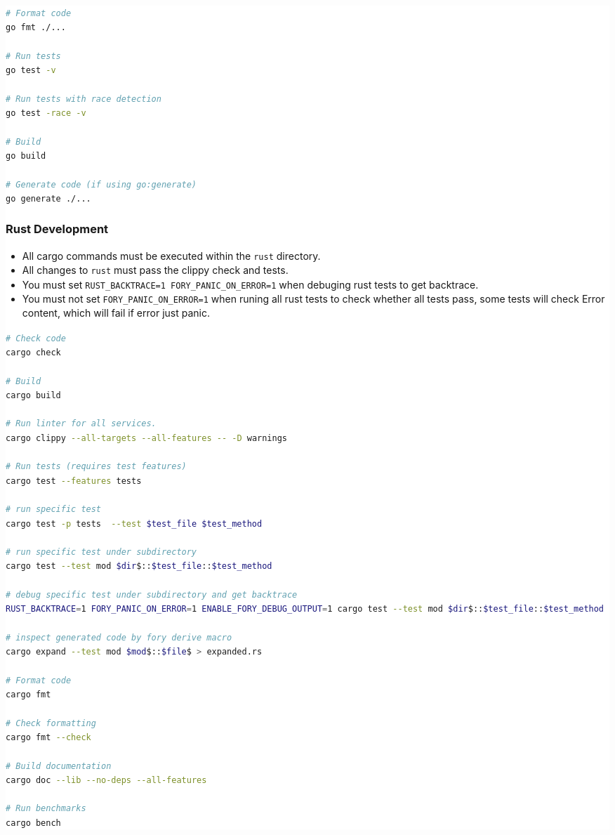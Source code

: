 ```bash
# Format code
go fmt ./...

# Run tests
go test -v

# Run tests with race detection
go test -race -v

# Build
go build

# Generate code (if using go:generate)
go generate ./...
```

### Rust Development

- All cargo commands must be executed within the `rust` directory.
- All changes to `rust` must pass the clippy check and tests.
- You must set `RUST_BACKTRACE=1 FORY_PANIC_ON_ERROR=1` when debuging rust tests to get backtrace.
- You must not set `FORY_PANIC_ON_ERROR=1` when runing all rust tests to check whether all tests pass, some tests will check Error content, which will fail if error just panic.

```bash
# Check code
cargo check

# Build
cargo build

# Run linter for all services.
cargo clippy --all-targets --all-features -- -D warnings

# Run tests (requires test features)
cargo test --features tests

# run specific test
cargo test -p tests  --test $test_file $test_method

# run specific test under subdirectory
cargo test --test mod $dir$::$test_file::$test_method

# debug specific test under subdirectory and get backtrace
RUST_BACKTRACE=1 FORY_PANIC_ON_ERROR=1 ENABLE_FORY_DEBUG_OUTPUT=1 cargo test --test mod $dir$::$test_file::$test_method

# inspect generated code by fory derive macro
cargo expand --test mod $mod$::$file$ > expanded.rs

# Format code
cargo fmt

# Check formatting
cargo fmt --check

# Build documentation
cargo doc --lib --no-deps --all-features

# Run benchmarks
cargo bench
```
